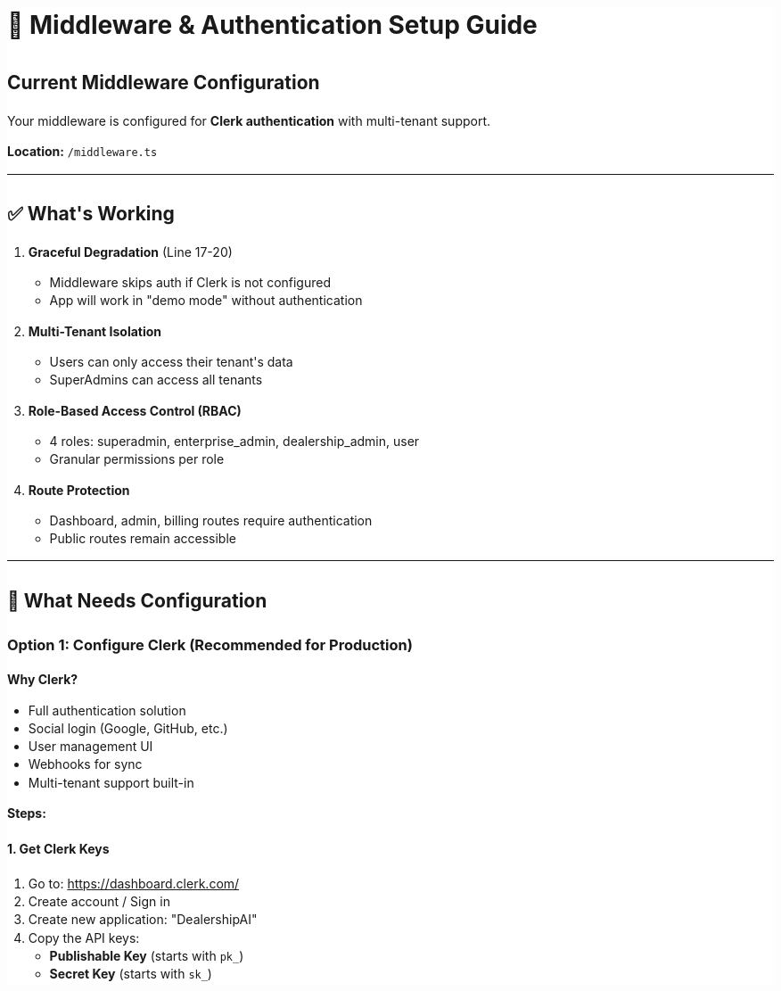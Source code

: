 # 🔐 Middleware & Authentication Setup Guide

## Current Middleware Configuration

Your middleware is configured for **Clerk authentication** with multi-tenant support.

**Location:** `/middleware.ts`

---

## ✅ What's Working

1. **Graceful Degradation** (Line 17-20)
   - Middleware skips auth if Clerk is not configured
   - App will work in "demo mode" without authentication

2. **Multi-Tenant Isolation**
   - Users can only access their tenant's data
   - SuperAdmins can access all tenants

3. **Role-Based Access Control (RBAC)**
   - 4 roles: superadmin, enterprise_admin, dealership_admin, user
   - Granular permissions per role

4. **Route Protection**
   - Dashboard, admin, billing routes require authentication
   - Public routes remain accessible

---

## 🔴 What Needs Configuration

### Option 1: Configure Clerk (Recommended for Production)

**Why Clerk?**
- Full authentication solution
- Social login (Google, GitHub, etc.)
- User management UI
- Webhooks for sync
- Multi-tenant support built-in

**Steps:**

#### 1. Get Clerk Keys

1. Go to: https://dashboard.clerk.com/
2. Create account / Sign in
3. Create new application: "DealershipAI"
4. Copy the API keys:
   - **Publishable Key** (starts with `pk_`)
   - **Secret Key** (starts with `sk_`)
